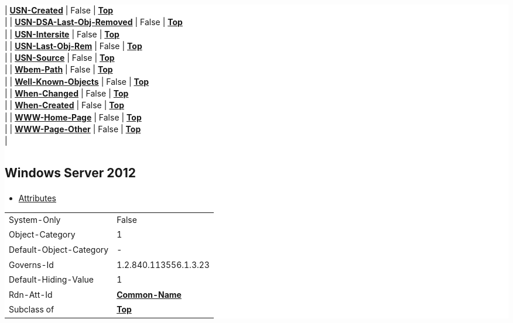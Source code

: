| [**USN-Created**](a-usncreated.md)                                              | False     | [**Top**](c-top.md)<br/>               |
| [**USN-DSA-Last-Obj-Removed**](a-usndsalastobjremoved.md)                       | False     | [**Top**](c-top.md)<br/>               |
| [**USN-Intersite**](a-usnintersite.md)                                          | False     | [**Top**](c-top.md)<br/>               |
| [**USN-Last-Obj-Rem**](a-usnlastobjrem.md)                                      | False     | [**Top**](c-top.md)<br/>               |
| [**USN-Source**](a-usnsource.md)                                                | False     | [**Top**](c-top.md)<br/>               |
| [**Wbem-Path**](a-wbempath.md)                                                  | False     | [**Top**](c-top.md)<br/>               |
| [**Well-Known-Objects**](a-wellknownobjects.md)                                 | False     | [**Top**](c-top.md)<br/>               |
| [**When-Changed**](a-whenchanged.md)                                            | False     | [**Top**](c-top.md)<br/>               |
| [**When-Created**](a-whencreated.md)                                            | False     | [**Top**](c-top.md)<br/>               |
| [**WWW-Home-Page**](a-wwwhomepage.md)                                           | False     | [**Top**](c-top.md)<br/>               |
| [**WWW-Page-Other**](a-url.md)                                                  | False     | [**Top**](c-top.md)<br/>               |



## Windows Server 2012

-   [Attributes](#windows-server-2012-attributes)



|                             |                                                                                                                                                                                                                                                                                                                                                                                                                             |
|-----------------------------|-----------------------------------------------------------------------------------------------------------------------------------------------------------------------------------------------------------------------------------------------------------------------------------------------------------------------------------------------------------------------------------------------------------------------------|
| System-Only                 | False                                                                                                                                                                                                                                                                                                                                                                                                                       |
| Object-Category             | 1                                                                                                                                                                                                                                                                                                                                                                                                                           |
| Default-Object-Category     | \-                                                                                                                                                                                                                                                                                                                                                                                                                          |
| Governs-Id                  | 1.2.840.113556.1.3.23                                                                                                                                                                                                                                                                                                                                                                                                       |
| Default-Hiding-Value        | 1                                                                                                                                                                                                                                                                                                                                                                                                                           |
| Rdn-Att-Id                  | [**Common-Name**](a-cn.md)<br/>                                                                                                                                                                                                                                                                                                                                                                                      |
| Subclass of                 | [**Top**](c-top.md)<br/>                                                                                                                                                                                                                                                                                                                                                                                             |